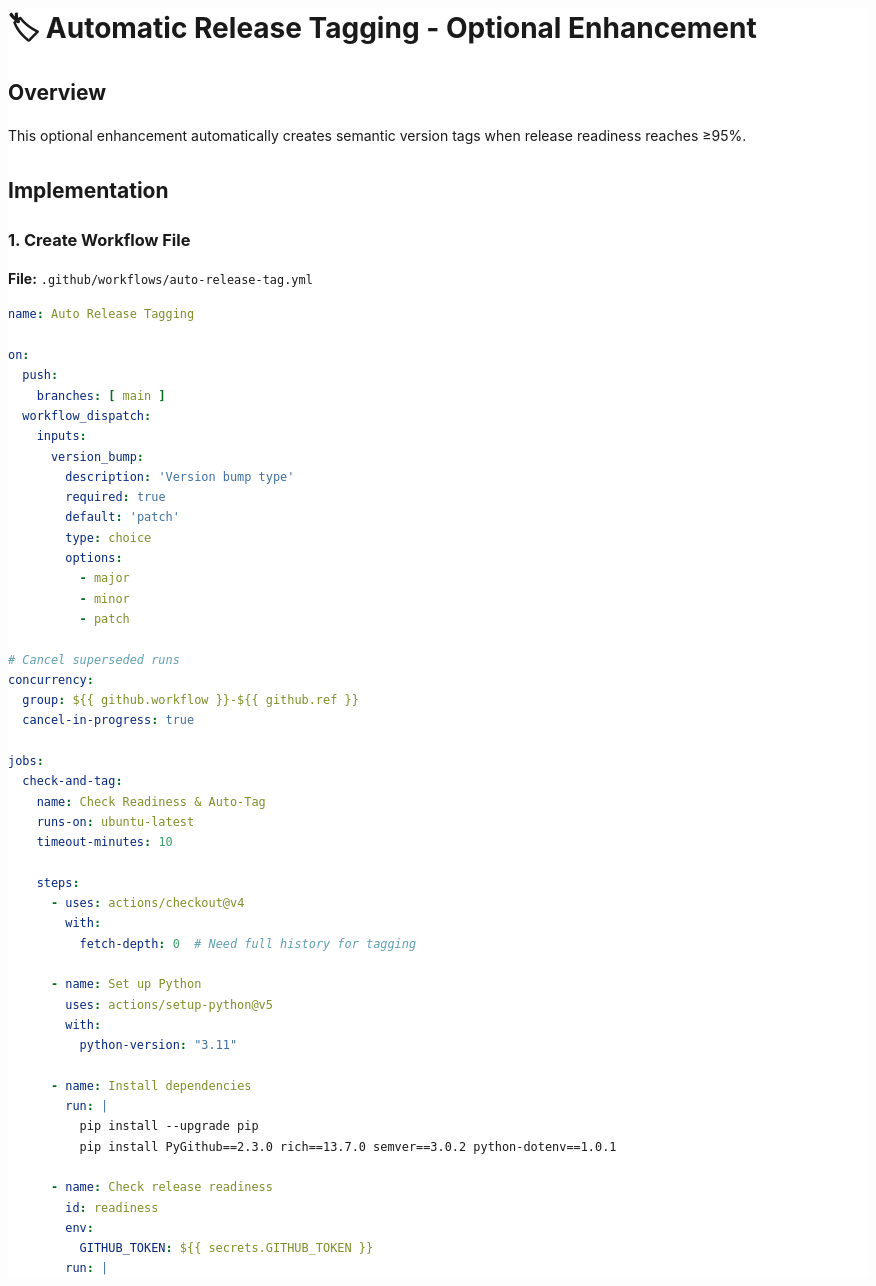 # 🏷️ Automatic Release Tagging - Optional Enhancement

## Overview

This optional enhancement automatically creates semantic version tags when release readiness reaches ≥95%.

## Implementation

### 1. Create Workflow File

**File:** `.github/workflows/auto-release-tag.yml`

```yaml
name: Auto Release Tagging

on:
  push:
    branches: [ main ]
  workflow_dispatch:
    inputs:
      version_bump:
        description: 'Version bump type'
        required: true
        default: 'patch'
        type: choice
        options:
          - major
          - minor
          - patch

# Cancel superseded runs
concurrency:
  group: ${{ github.workflow }}-${{ github.ref }}
  cancel-in-progress: true

jobs:
  check-and-tag:
    name: Check Readiness & Auto-Tag
    runs-on: ubuntu-latest
    timeout-minutes: 10
    
    steps:
      - uses: actions/checkout@v4
        with:
          fetch-depth: 0  # Need full history for tagging
      
      - name: Set up Python
        uses: actions/setup-python@v5
        with:
          python-version: "3.11"
      
      - name: Install dependencies
        run: |
          pip install --upgrade pip
          pip install PyGithub==2.3.0 rich==13.7.0 semver==3.0.2 python-dotenv==1.0.1
      
      - name: Check release readiness
        id: readiness
        env:
          GITHUB_TOKEN: ${{ secrets.GITHUB_TOKEN }}
        run: |
```